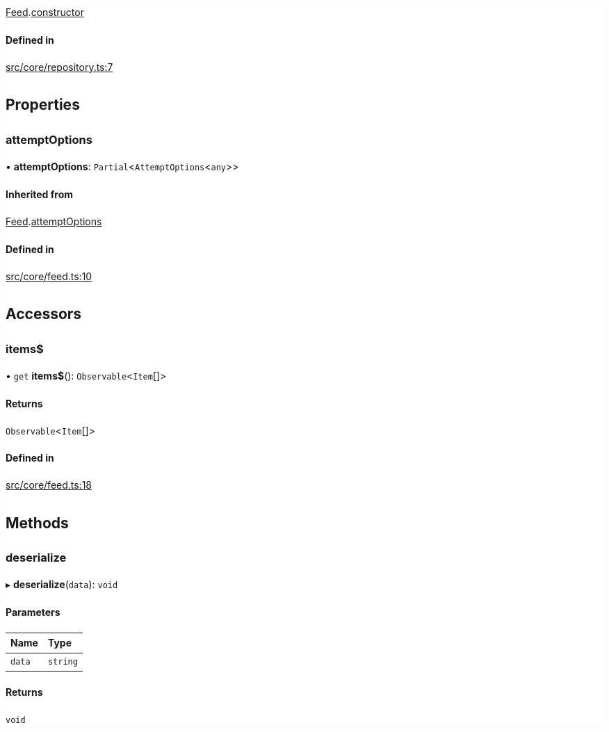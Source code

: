 [Feed](../index/Feed.md).[constructor](../index/Feed.md#constructor)

#### Defined in

[src/core/repository.ts:7](https://github.com/Nerixyz/instagram-private-api/blob/4971f34/src/core/repository.ts#L7)

## Properties

### attemptOptions

• **attemptOptions**: `Partial`<`AttemptOptions`<`any`\>\>

#### Inherited from

[Feed](../index/Feed.md).[attemptOptions](../index/Feed.md#attemptoptions)

#### Defined in

[src/core/feed.ts:10](https://github.com/Nerixyz/instagram-private-api/blob/4971f34/src/core/feed.ts#L10)

## Accessors

### items$

• `get` **items$**(): `Observable`<`Item`[]\>

#### Returns

`Observable`<`Item`[]\>

#### Defined in

[src/core/feed.ts:18](https://github.com/Nerixyz/instagram-private-api/blob/4971f34/src/core/feed.ts#L18)

## Methods

### deserialize

▸ **deserialize**(`data`): `void`

#### Parameters

| Name | Type |
| :------ | :------ |
| `data` | `string` |

#### Returns

`void`
